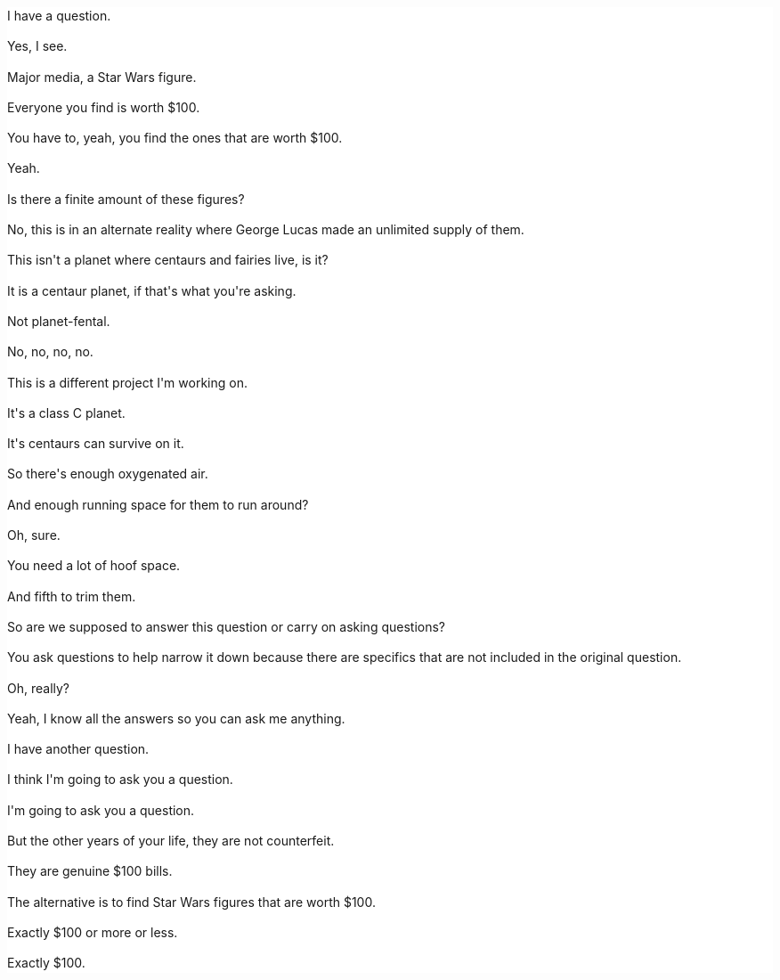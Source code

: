 I have a question.

Yes, I see.

Major media, a Star Wars figure.

Everyone you find is worth $100.

You have to, yeah, you find the ones that are worth $100.

Yeah.

Is there a finite amount of these figures?

No, this is in an alternate reality where George Lucas made an unlimited supply of them.

This isn't a planet where centaurs and fairies live, is it?

It is a centaur planet, if that's what you're asking.

Not planet-fental.

No, no, no, no.

This is a different project I'm working on.

It's a class C planet.

It's centaurs can survive on it.

So there's enough oxygenated air.

And enough running space for them to run around?

Oh, sure.

You need a lot of hoof space.

And fifth to trim them.

So are we supposed to answer this question or carry on asking questions?

You ask questions to help narrow it down because there are specifics that are not included in the original question.

Oh, really?

Yeah, I know all the answers so you can ask me anything.

I have another question.

I think I'm going to ask you a question.

I'm going to ask you a question.

But the other years of your life, they are not counterfeit.

They are genuine $100 bills.

The alternative is to find Star Wars figures that are worth $100.

Exactly $100 or more or less.

Exactly $100.
